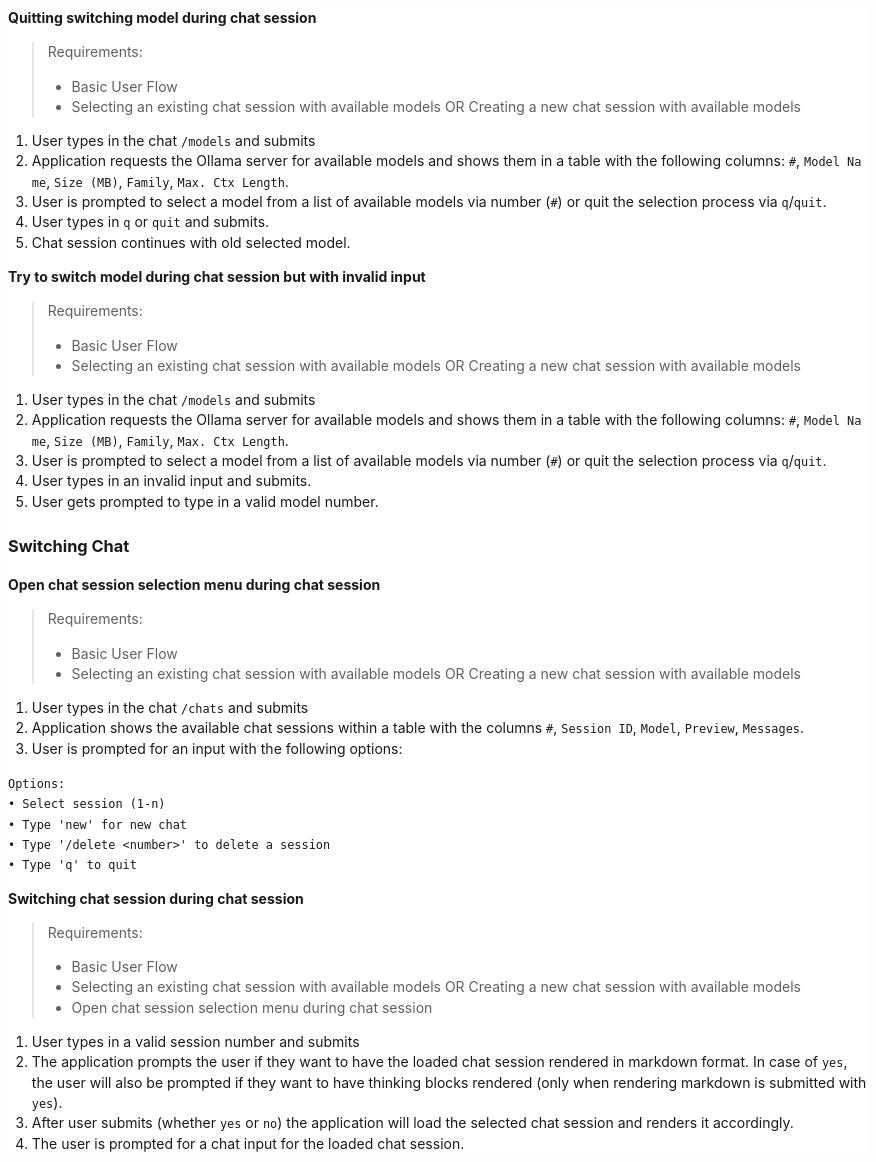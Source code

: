 **Quitting switching model during chat session**
> Requirements:
> - Basic User Flow
> - Selecting an existing chat session with available models OR Creating a new chat session with available models
1. User types in the chat `/models` and submits
2. Application requests the Ollama server for available models and shows them in a table with the following columns: `#`, `Model Name`, `Size (MB)`, `Family`, `Max. Ctx Length`.
3. User is prompted to select a model from a list of available models via number (`#`) or quit the selection process via `q`/`quit`.
4. User types in `q` or `quit` and submits.
5. Chat session continues with old selected model.

**Try to switch model during chat session but with invalid input**
> Requirements:
> - Basic User Flow
> - Selecting an existing chat session with available models OR Creating a new chat session with available models
1. User types in the chat `/models` and submits
2. Application requests the Ollama server for available models and shows them in a table with the following columns: `#`, `Model Name`, `Size (MB)`, `Family`, `Max. Ctx Length`.
3. User is prompted to select a model from a list of available models via number (`#`) or quit the selection process via `q`/`quit`.
4. User types in an invalid input and submits.
5. User gets prompted to type in a valid model number.

### Switching Chat

**Open chat session selection menu during chat session**
> Requirements:
> - Basic User Flow
> - Selecting an existing chat session with available models OR Creating a new chat session with available models
1. User types in the chat `/chats` and submits
2. Application shows the available chat sessions within a table with the columns `#`, `Session ID`, `Model`, `Preview`, `Messages`.
3. User is prompted for an input with the following options:
```terminal
Options:
• Select session (1-n)
• Type 'new' for new chat
• Type '/delete <number>' to delete a session
• Type 'q' to quit
```

**Switching chat session during chat session**
> Requirements:
> - Basic User Flow
> - Selecting an existing chat session with available models OR Creating a new chat session with available models
> - Open chat session selection menu during chat session
1. User types in a valid session number and submits
2. The application prompts the user if they want to have the loaded chat session rendered in markdown format. In case of `yes`, the user will also be prompted if they want to have thinking blocks rendered (only when rendering markdown is submitted with `yes`).
3. After user submits (whether `yes` or `no`) the application will load the selected chat session and renders it accordingly.
4. The user is prompted for a chat input for the loaded chat session.
